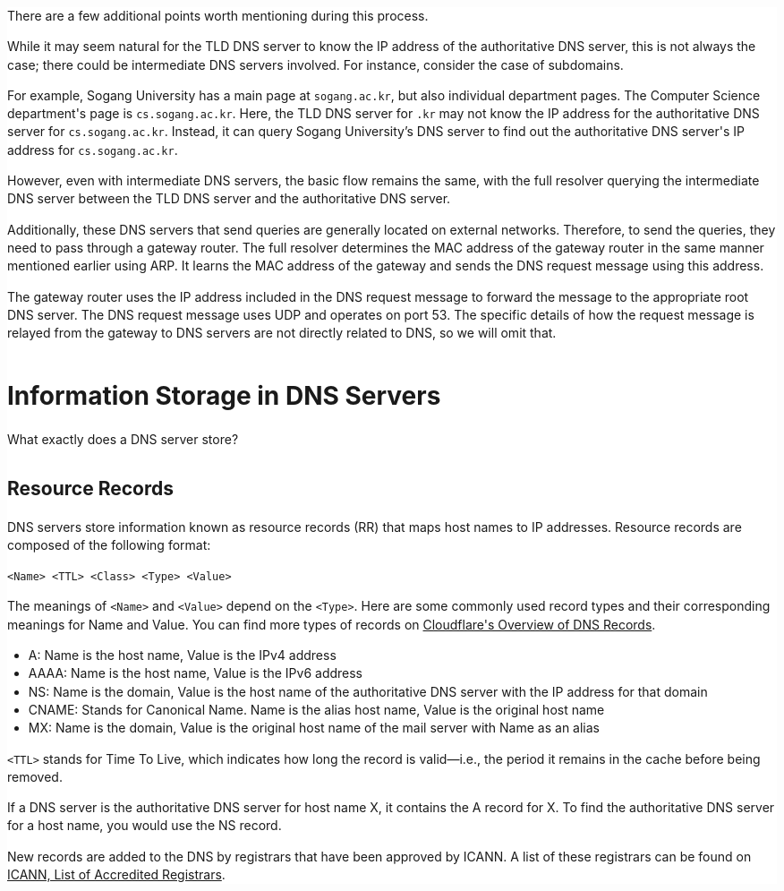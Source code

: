 There are a few additional points worth mentioning during this process.

While it may seem natural for the TLD DNS server to know the IP address of the authoritative DNS server, this is not always the case; there could be intermediate DNS servers involved. For instance, consider the case of subdomains.

For example, Sogang University has a main page at `sogang.ac.kr`, but also individual department pages. The Computer Science department's page is `cs.sogang.ac.kr`. Here, the TLD DNS server for `.kr` may not know the IP address for the authoritative DNS server for `cs.sogang.ac.kr`. Instead, it can query Sogang University’s DNS server to find out the authoritative DNS server's IP address for `cs.sogang.ac.kr`.

However, even with intermediate DNS servers, the basic flow remains the same, with the full resolver querying the intermediate DNS server between the TLD DNS server and the authoritative DNS server.

Additionally, these DNS servers that send queries are generally located on external networks. Therefore, to send the queries, they need to pass through a gateway router. The full resolver determines the MAC address of the gateway router in the same manner mentioned earlier using ARP. It learns the MAC address of the gateway and sends the DNS request message using this address.

The gateway router uses the IP address included in the DNS request message to forward the message to the appropriate root DNS server. The DNS request message uses UDP and operates on port 53. The specific details of how the request message is relayed from the gateway to DNS servers are not directly related to DNS, so we will omit that.

# Information Storage in DNS Servers

What exactly does a DNS server store?

## Resource Records

DNS servers store information known as resource records (RR) that maps host names to IP addresses. Resource records are composed of the following format:

```
<Name> <TTL> <Class> <Type> <Value>
```

The meanings of `<Name>` and `<Value>` depend on the `<Type>`. Here are some commonly used record types and their corresponding meanings for Name and Value. You can find more types of records on [Cloudflare's Overview of DNS Records](https://www.cloudflare.com/ko-kr/learning/dns/dns-records/).

- A: Name is the host name, Value is the IPv4 address
- AAAA: Name is the host name, Value is the IPv6 address
- NS: Name is the domain, Value is the host name of the authoritative DNS server with the IP address for that domain
- CNAME: Stands for Canonical Name. Name is the alias host name, Value is the original host name
- MX: Name is the domain, Value is the original host name of the mail server with Name as an alias

`<TTL>` stands for Time To Live, which indicates how long the record is valid—i.e., the period it remains in the cache before being removed.

If a DNS server is the authoritative DNS server for host name X, it contains the A record for X. To find the authoritative DNS server for a host name, you would use the NS record.

New records are added to the DNS by registrars that have been approved by ICANN. A list of these registrars can be found on [ICANN, List of Accredited Registrars](https://www.icann.org/en/contracted-parties/accredited-registrars/list-of-accredited-registrars).
